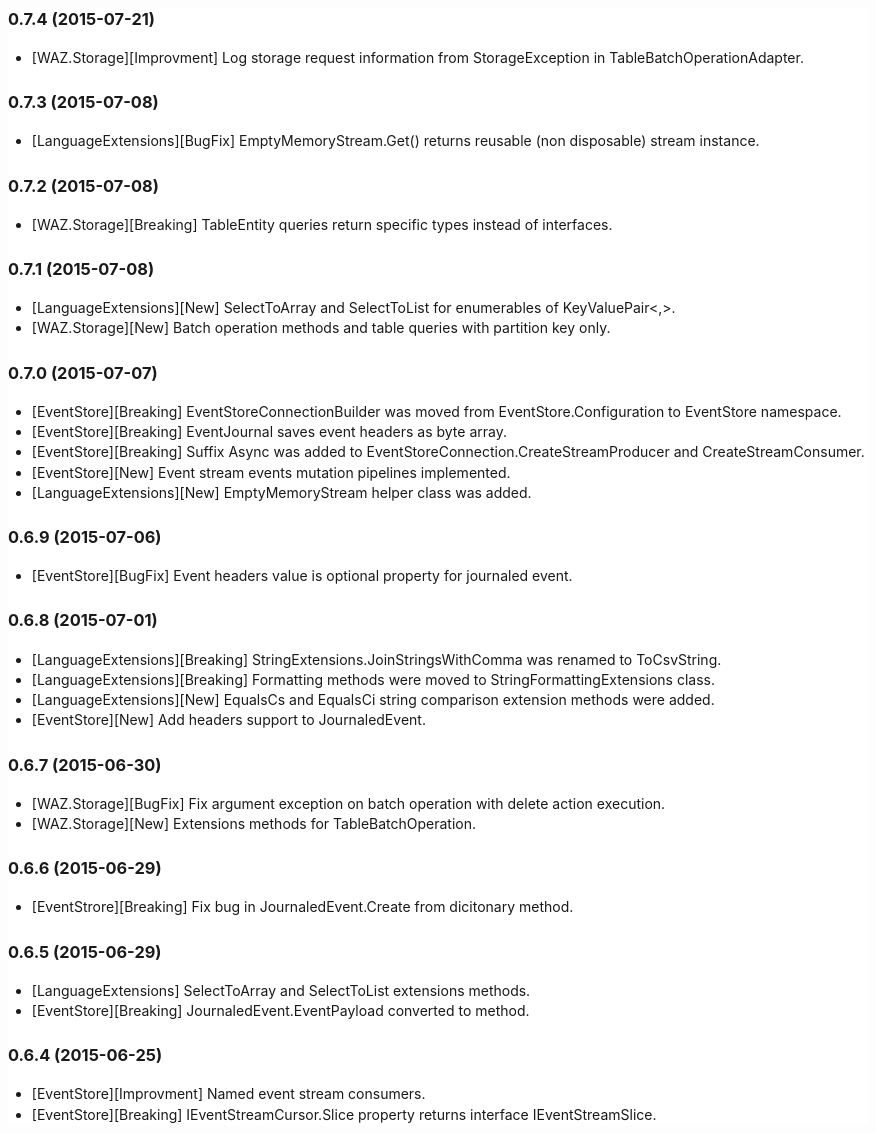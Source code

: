 ### 0.7.4 (2015-07-21)
* [WAZ.Storage][Improvment] Log storage request information from StorageException in TableBatchOperationAdapter.

### 0.7.3 (2015-07-08)
* [LanguageExtensions][BugFix] EmptyMemoryStream.Get() returns reusable (non disposable) stream instance.

### 0.7.2 (2015-07-08)
* [WAZ.Storage][Breaking] TableEntity queries return specific types instead of interfaces.

### 0.7.1 (2015-07-08)
* [LanguageExtensions][New] SelectToArray and SelectToList for enumerables of KeyValuePair<,>.
* [WAZ.Storage][New] Batch operation methods and table queries with partition key only.

### 0.7.0 (2015-07-07)
* [EventStore][Breaking] EventStoreConnectionBuilder was moved from EventStore.Configuration to EventStore namespace.
* [EventStore][Breaking] EventJournal saves event headers as byte array.
* [EventStore][Breaking] Suffix Async was added to EventStoreConnection.CreateStreamProducer and CreateStreamConsumer.
* [EventStore][New] Event stream events mutation pipelines implemented.
* [LanguageExtensions][New] EmptyMemoryStream helper class was added.

### 0.6.9 (2015-07-06)
* [EventStore][BugFix] Event headers value is optional property for journaled event.

### 0.6.8 (2015-07-01)
* [LanguageExtensions][Breaking] StringExtensions.JoinStringsWithComma was renamed to ToCsvString.
* [LanguageExtensions][Breaking] Formatting methods were moved to StringFormattingExtensions class.
* [LanguageExtensions][New] EqualsCs and EqualsCi string comparison extension methods were added.
* [EventStore][New] Add headers support to JournaledEvent.

### 0.6.7 (2015-06-30)
* [WAZ.Storage][BugFix] Fix argument exception on batch operation with delete action execution.
* [WAZ.Storage][New] Extensions methods for TableBatchOperation.

### 0.6.6 (2015-06-29)
* [EventStrore][Breaking] Fix bug in JournaledEvent.Create from dicitonary method.

### 0.6.5 (2015-06-29)
* [LanguageExtensions] SelectToArray and SelectToList extensions methods.
* [EventStore][Breaking] JournaledEvent.EventPayload converted to method.

### 0.6.4 (2015-06-25)
* [EventStore][Improvment] Named event stream consumers.
* [EventStore][Breaking] IEventStreamCursor.Slice property returns interface IEventStreamSlice.
